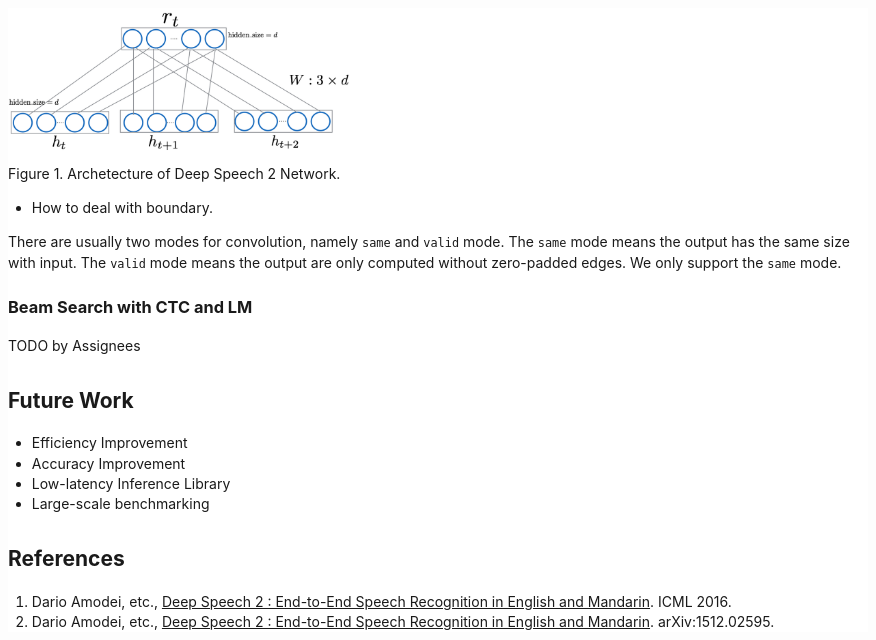 <img src="image/row_conv.png" width=350><br/>
Figure 1. Archetecture of Deep Speech 2 Network.
</div>

- How to deal with boundary.

There are usually two modes for convolution, namely `same` and `valid` mode. The `same` mode means the output has the same size with input. The `valid` mode means the output are only computed without zero-padded edges. We only support the `same` mode.

### Beam Search with CTC and LM

TODO by Assignees

## Future Work

- Efficiency Improvement
- Accuracy Improvement
- Low-latency Inference Library
- Large-scale benchmarking

## References

1. Dario Amodei, etc., [Deep Speech 2 : End-to-End Speech Recognition in English and Mandarin](http://proceedings.mlr.press/v48/amodei16.pdf). ICML 2016.
2. Dario Amodei, etc., [Deep Speech 2 : End-to-End Speech Recognition in English and Mandarin](https://arxiv.org/abs/1512.02595). 	arXiv:1512.02595.
